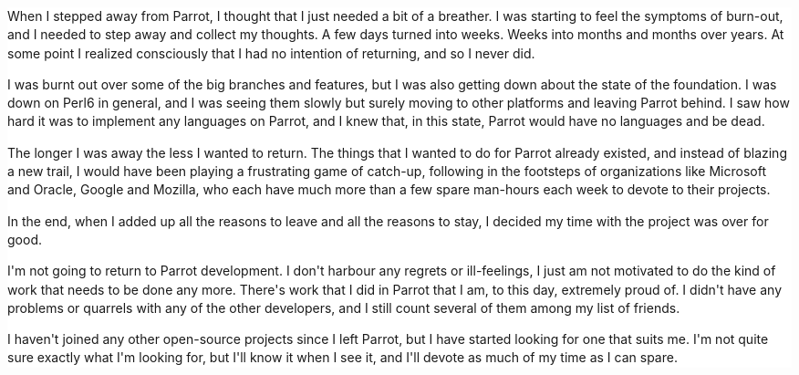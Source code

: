 When I stepped away from Parrot, I thought that I just needed a bit of a 
breather. I was starting to feel the symptoms of burn-out, and I needed to step 
away and collect my thoughts. A few days turned into weeks. Weeks into months
and months over years. At some point I realized consciously that I had no 
intention of returning, and so I never did. 

I was burnt out over some of the big branches and features, but I was also 
getting down about the state of the foundation. I was down on Perl6 in general, and I was seeing them slowly but
surely moving to other platforms and leaving Parrot behind. I saw how hard it
was to implement any languages on Parrot, and I knew that, in this state, Parrot
would have no languages and be dead. 

The longer I was away the less I wanted to return. The things that I wanted to 
do for Parrot already existed, and instead of blazing a new trail, I would have 
been playing a frustrating game of catch-up, following in the footsteps of 
organizations like Microsoft and Oracle, Google and Mozilla, who each have much 
more than a few spare man-hours each week to devote to their projects.

In the end, when I added up all the reasons to leave and all the reasons to
stay, I decided my time with the project was over for good.

I'm not going to return to Parrot development. I don't harbour any regrets or 
ill-feelings, I just am not motivated to do the kind of work that needs to be 
done any more. There's work that I did in Parrot that I am, to this day,
extremely proud of. I didn't have any problems or quarrels with any of the
other developers, and I still count several of them among my list of friends.

I haven't joined any other open-source projects since I left Parrot, but I
have started looking for one that suits me. I'm not quite sure exactly what I'm
looking for, but I'll know it when I see it, and I'll devote as much of my time
as I can spare. 
